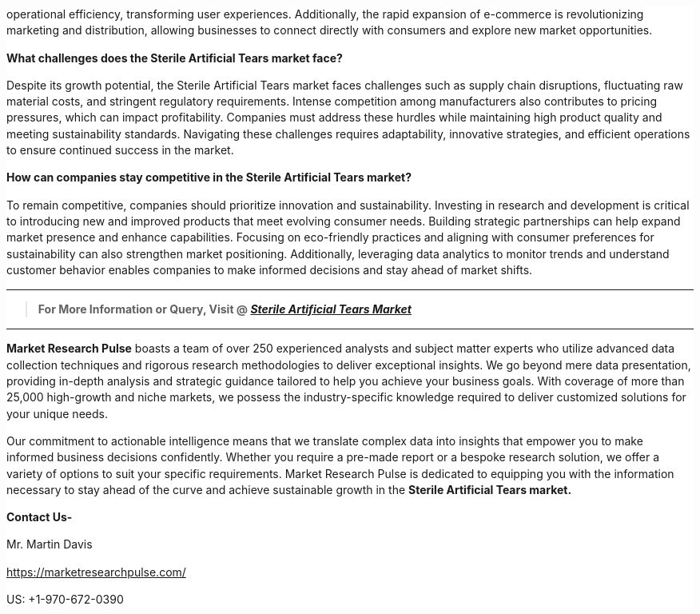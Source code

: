 operational efficiency, transforming user experiences. Additionally, the rapid expansion of e-commerce is revolutionizing marketing and distribution, allowing businesses to connect directly with consumers and explore new market opportunities.</p><p><strong>What challenges does the Sterile Artificial Tears market face?</strong></p><p>Despite its growth potential, the Sterile Artificial Tears market faces challenges such as supply chain disruptions, fluctuating raw material costs, and stringent regulatory requirements. Intense competition among manufacturers also contributes to pricing pressures, which can impact profitability. Companies must address these hurdles while maintaining high product quality and meeting sustainability standards. Navigating these challenges requires adaptability, innovative strategies, and efficient operations to ensure continued success in the market.</p><p><strong>How can companies stay competitive in the Sterile Artificial Tears market?</strong></p><p>To remain competitive, companies should prioritize innovation and sustainability. Investing in research and development is critical to introducing new and improved products that meet evolving consumer needs. Building strategic partnerships can help expand market presence and enhance capabilities. Focusing on eco-friendly practices and aligning with consumer preferences for sustainability can also strengthen market positioning. Additionally, leveraging data analytics to monitor trends and understand customer behavior enables companies to make informed decisions and stay ahead of market shifts.</p><hr /><blockquote><p><strong>For More Information or Query, Visit @&nbsp;<em><a href="https://marketresearchpulse.com/report/9999/sterile-artificial-tears-market?utm_source=Linkedin&utm_medium=0112">Sterile Artificial Tears Market</a></em></strong></p></blockquote><hr /><p><strong>Market Research Pulse</strong> boasts a team of over 250 experienced analysts and subject matter experts who utilize advanced data collection techniques and rigorous research methodologies to deliver exceptional insights. We go beyond mere data presentation, providing in-depth analysis and strategic guidance tailored to help you achieve your business goals. With coverage of more than 25,000 high-growth and niche markets, we possess the industry-specific knowledge required to deliver customized solutions for your unique needs.</p><p>Our commitment to actionable intelligence means that we translate complex data into insights that empower you to make informed business decisions confidently. Whether you require a pre-made report or a bespoke research solution, we offer a variety of options to suit your specific requirements. Market Research Pulse is dedicated to equipping you with the information necessary to stay ahead of the curve and achieve sustainable growth in the <strong>Sterile Artificial Tears market.</strong></p><p><strong>Contact Us-</strong></p><p>Mr. Martin Davis</p><p>https://marketresearchpulse.com/</p><p>US: +1-970-672-0390</p>
